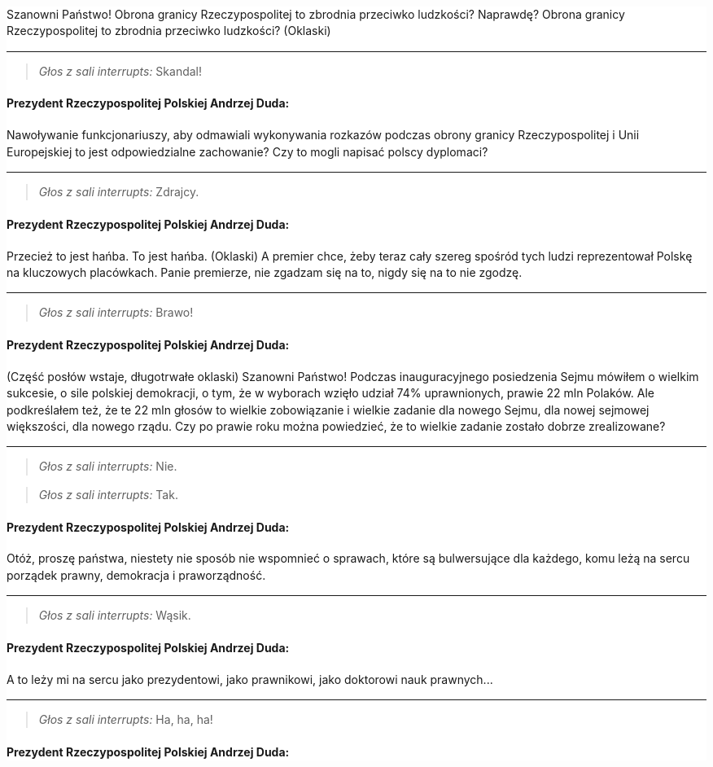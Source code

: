 Szanowni Państwo! Obrona granicy Rzeczypospolitej to zbrodnia przeciwko ludzkości? Naprawdę? Obrona granicy Rzeczypospolitej to zbrodnia przeciwko ludzkości? (Oklaski)

---

> *Głos z sali interrupts:* Skandal!

#### Prezydent Rzeczypospolitej Polskiej Andrzej Duda:

Nawoływanie funkcjonariuszy, aby odmawiali wykonywania rozkazów podczas obrony granicy Rzeczypospolitej i Unii Europejskiej to jest odpowiedzialne zachowanie? Czy to mogli napisać polscy dyplomaci?

---

> *Głos z sali interrupts:* Zdrajcy.

#### Prezydent Rzeczypospolitej Polskiej Andrzej Duda:

Przecież to jest hańba. To jest hańba. (Oklaski) A premier chce, żeby teraz cały szereg spośród tych ludzi reprezentował Polskę na kluczowych placówkach. Panie premierze, nie zgadzam się na to, nigdy się na to nie zgodzę.

---

> *Głos z sali interrupts:* Brawo!

#### Prezydent Rzeczypospolitej Polskiej Andrzej Duda:

(Część posłów wstaje, długotrwałe oklaski) Szanowni Państwo! Podczas inauguracyjnego posiedzenia Sejmu mówiłem o wielkim sukcesie, o sile polskiej demokracji, o tym, że w wyborach wzięło udział 74% uprawnionych, prawie 22 mln Polaków. Ale podkreślałem też, że te 22 mln głosów to wielkie zobowiązanie i wielkie zadanie dla nowego Sejmu, dla nowej sejmowej większości, dla nowego rządu. Czy po prawie roku można powiedzieć, że to wielkie zadanie zostało dobrze zrealizowane?

---

> *Głos z sali interrupts:* Nie.

> *Głos z sali interrupts:* Tak.

#### Prezydent Rzeczypospolitej Polskiej Andrzej Duda:

Otóż, proszę państwa, niestety nie sposób nie wspomnieć o sprawach, które są bulwersujące dla każdego, komu leżą na sercu porządek prawny, demokracja i praworządność.

---

> *Głos z sali interrupts:* Wąsik.

#### Prezydent Rzeczypospolitej Polskiej Andrzej Duda:

A to leży mi na sercu jako prezydentowi, jako prawnikowi, jako doktorowi nauk prawnych...

---

> *Głos z sali interrupts:* Ha, ha, ha!

#### Prezydent Rzeczypospolitej Polskiej Andrzej Duda:
